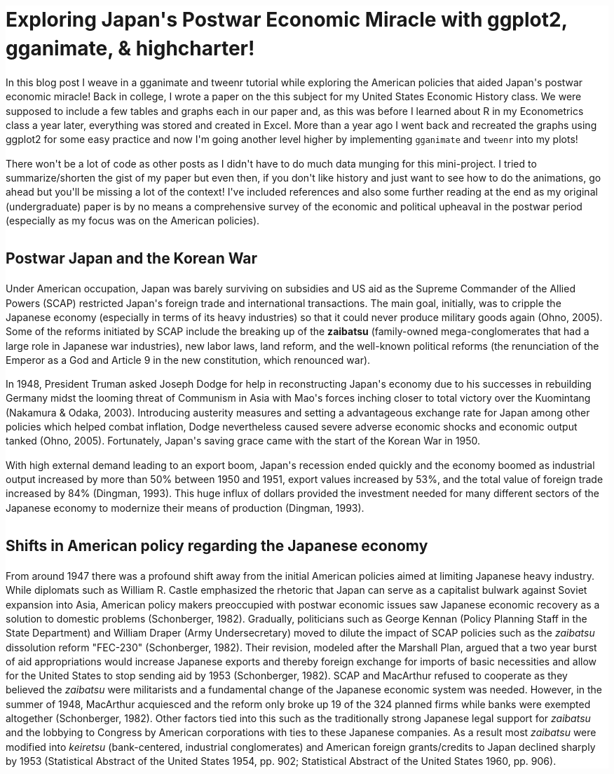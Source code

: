Exploring Japan's Postwar Economic Miracle with ggplot2, gganimate, & highcharter!
==================================================================================

In this blog post I weave in a gganimate and tweenr tutorial while exploring the American policies that aided Japan's postwar economic miracle! Back in college, I wrote a paper on the this subject for my United States Economic History class. We were supposed to include a few tables and graphs each in our paper and, as this was before I learned about R in my Econometrics class a year later, everything was stored and created in Excel. More than a year ago I went back and recreated the graphs using ggplot2 for some easy practice and now I'm going another level higher by implementing `gganimate` and `tweenr` into my plots!

There won't be a lot of code as other posts as I didn't have to do much data munging for this mini-project. I tried to summarize/shorten the gist of my paper but even then, if you don't like history and just want to see how to do the animations, go ahead but you'll be missing a lot of the context! I've included references and also some further reading at the end as my original (undergraduate) paper is by no means a comprehensive survey of the economic and political upheaval in the postwar period (especially as my focus was on the American policies).

Postwar Japan and the Korean War
--------------------------------

Under American occupation, Japan was barely surviving on subsidies and US aid as the Supreme Commander of the Allied Powers (SCAP) restricted Japan's foreign trade and international transactions. The main goal, initially, was to cripple the Japanese economy (especially in terms of its heavy industries) so that it could never produce military goods again (Ohno, 2005). Some of the reforms initiated by SCAP include the breaking up of the **zaibatsu** (family-owned mega-conglomerates that had a large role in Japanese war industries), new labor laws, land reform, and the well-known political reforms (the renunciation of the Emperor as a God and Article 9 in the new constitution, which renounced war).

In 1948, President Truman asked Joseph Dodge for help in reconstructing Japan's economy due to his successes in rebuilding Germany midst the looming threat of Communism in Asia with Mao's forces inching closer to total victory over the Kuomintang (Nakamura & Odaka, 2003). Introducing austerity measures and setting a advantageous exchange rate for Japan among other policies which helped combat inflation, Dodge nevertheless caused severe adverse economic shocks and economic output tanked (Ohno, 2005). Fortunately, Japan's saving grace came with the start of the Korean War in 1950.

With high external demand leading to an export boom, Japan's recession ended quickly and the economy boomed as industrial output increased by more than 50% between 1950 and 1951, export values increased by 53%, and the total value of foreign trade increased by 84% (Dingman, 1993). This huge influx of dollars provided the investment needed for many different sectors of the Japanese economy to modernize their means of production (Dingman, 1993).

Shifts in American policy regarding the Japanese economy
--------------------------------------------------------

From around 1947 there was a profound shift away from the initial American policies aimed at limiting Japanese heavy industry. While diplomats such as William R. Castle emphasized the rhetoric that Japan can serve as a capitalist bulwark against Soviet expansion into Asia, American policy makers preoccupied with postwar economic issues saw Japanese economic recovery as a solution to domestic problems (Schonberger, 1982). Gradually, politicians such as George Kennan (Policy Planning Staff in the State Department) and William Draper (Army Undersecretary) moved to dilute the impact of SCAP policies such as the *zaibatsu* dissolution reform "FEC-230" (Schonberger, 1982). Their revision, modeled after the Marshall Plan, argued that a two year burst of aid appropriations would increase Japanese exports and thereby foreign exchange for imports of basic necessities and allow for the United States to stop sending aid by 1953 (Schonberger, 1982). SCAP and MacArthur refused to cooperate as they believed the *zaibatsu* were militarists and a fundamental change of the Japanese economic system was needed. However, in the summer of 1948, MacArthur acquiesced and the reform only broke up 19 of the 324 planned firms while banks were exempted altogether (Schonberger, 1982). Other factors tied into this such as the traditionally strong Japanese legal support for *zaibatsu* and the lobbying to Congress by American corporations with ties to these Japanese companies. As a result most *zaibatsu* were modified into *keiretsu* (bank-centered, industrial conglomerates) and American foreign grants/credits to Japan declined sharply by 1953 (Statistical Abstract of the United States 1954, pp. 902; Statistical Abstract of the United States 1960, pp. 906).
